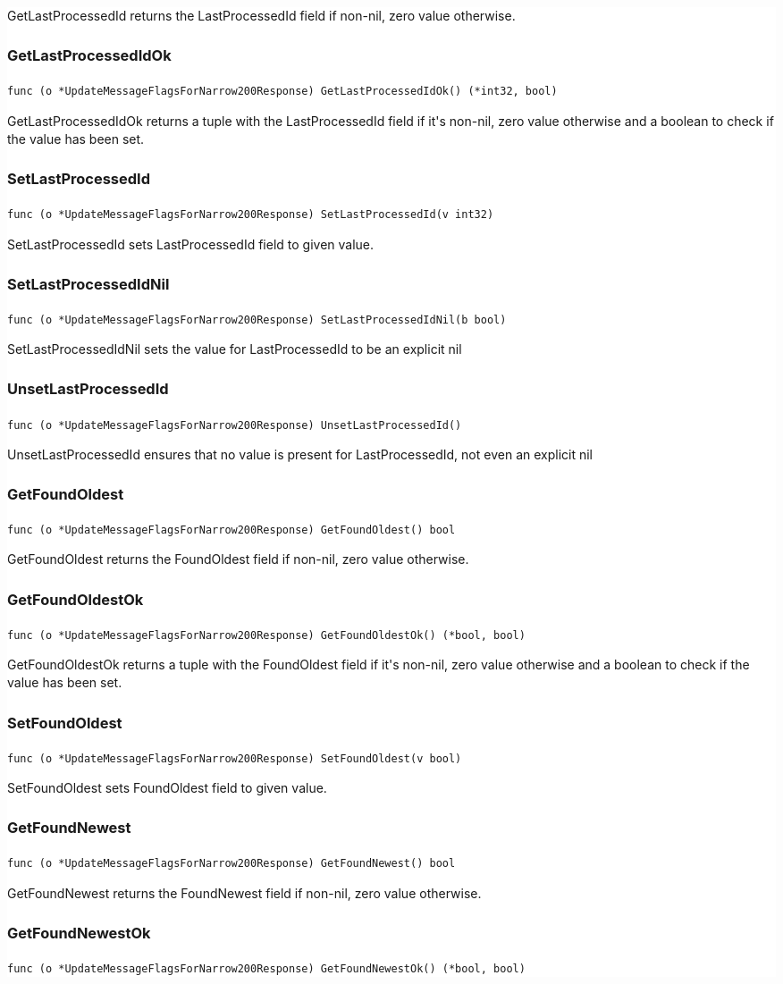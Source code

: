 GetLastProcessedId returns the LastProcessedId field if non-nil, zero value otherwise.

### GetLastProcessedIdOk

`func (o *UpdateMessageFlagsForNarrow200Response) GetLastProcessedIdOk() (*int32, bool)`

GetLastProcessedIdOk returns a tuple with the LastProcessedId field if it's non-nil, zero value otherwise
and a boolean to check if the value has been set.

### SetLastProcessedId

`func (o *UpdateMessageFlagsForNarrow200Response) SetLastProcessedId(v int32)`

SetLastProcessedId sets LastProcessedId field to given value.


### SetLastProcessedIdNil

`func (o *UpdateMessageFlagsForNarrow200Response) SetLastProcessedIdNil(b bool)`

 SetLastProcessedIdNil sets the value for LastProcessedId to be an explicit nil

### UnsetLastProcessedId
`func (o *UpdateMessageFlagsForNarrow200Response) UnsetLastProcessedId()`

UnsetLastProcessedId ensures that no value is present for LastProcessedId, not even an explicit nil
### GetFoundOldest

`func (o *UpdateMessageFlagsForNarrow200Response) GetFoundOldest() bool`

GetFoundOldest returns the FoundOldest field if non-nil, zero value otherwise.

### GetFoundOldestOk

`func (o *UpdateMessageFlagsForNarrow200Response) GetFoundOldestOk() (*bool, bool)`

GetFoundOldestOk returns a tuple with the FoundOldest field if it's non-nil, zero value otherwise
and a boolean to check if the value has been set.

### SetFoundOldest

`func (o *UpdateMessageFlagsForNarrow200Response) SetFoundOldest(v bool)`

SetFoundOldest sets FoundOldest field to given value.


### GetFoundNewest

`func (o *UpdateMessageFlagsForNarrow200Response) GetFoundNewest() bool`

GetFoundNewest returns the FoundNewest field if non-nil, zero value otherwise.

### GetFoundNewestOk

`func (o *UpdateMessageFlagsForNarrow200Response) GetFoundNewestOk() (*bool, bool)`
